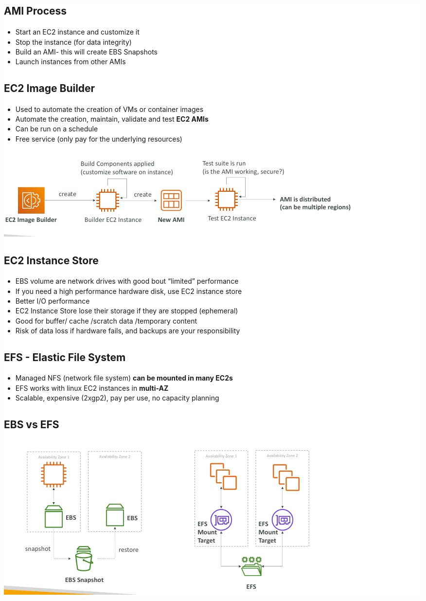 ## AMI Process

- Start an EC2 instance and customize it
- Stop the instance (for data integrity)
- Build an AMI- this will create EBS Snapshots
- Launch instances from other AMIs

## EC2 Image Builder

- Used to automate the creation of  VMs or container images
- Automate the creation, maintain, validate and test **EC2 AMIs**
- Can be run on a schedule
- Free service (only pay for the underlying resources)

![Untitled](https://raw.githubusercontent.com/s4yhii/AWS_CCP_Notes_2022/main/images/Untitled%203.jpg)

## EC2 Instance Store

- EBS volume are network drives with good bout “limited” performance
- If you need a high performance hardware disk, use EC2 instance store
- Better I/O performance
- EC2 Instance Store lose their storage if they are stopped (ephemeral)
- Good for buffer/ cache /scratch data /temporary content
- Risk of data loss if hardware fails, and backups are your responsibility

## EFS - Elastic File System

- Managed NFS (network file system) **can be mounted in many EC2s**
- EFS works with linux EC2 instances in **multi-AZ**
- Scalable, expensive (2xgp2), pay per use, no capacity planning

## EBS vs EFS

![Untitled](https://raw.githubusercontent.com/s4yhii/AWS_CCP_Notes_2022/main/images/Untitled%204.jpg)
